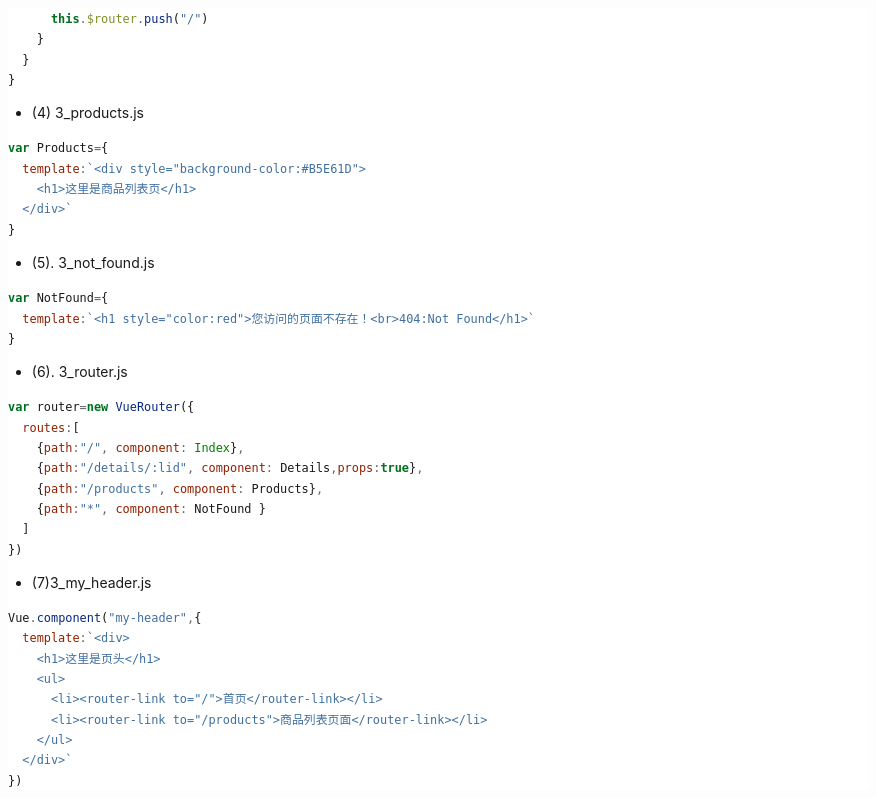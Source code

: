 ```js
      this.$router.push("/")
    }
  }
}
```
- (4) 3_products.js
```js
var Products={
  template:`<div style="background-color:#B5E61D">
    <h1>这里是商品列表页</h1>
  </div>`
}
```
- (5). 3_not_found.js
```js
var NotFound={
  template:`<h1 style="color:red">您访问的页面不存在！<br>404:Not Found</h1>`
}
```
- (6). 3_router.js
```js
var router=new VueRouter({
  routes:[
    {path:"/", component: Index},
    {path:"/details/:lid", component: Details,props:true},
    {path:"/products", component: Products},
    {path:"*", component: NotFound }
  ]
})
```
- (7)3_my_header.js
```js
Vue.component("my-header",{
  template:`<div>
    <h1>这里是页头</h1>
    <ul>
      <li><router-link to="/">首页</router-link></li>
      <li><router-link to="/products">商品列表页面</router-link></li>
    </ul>
  </div>`
})
```
